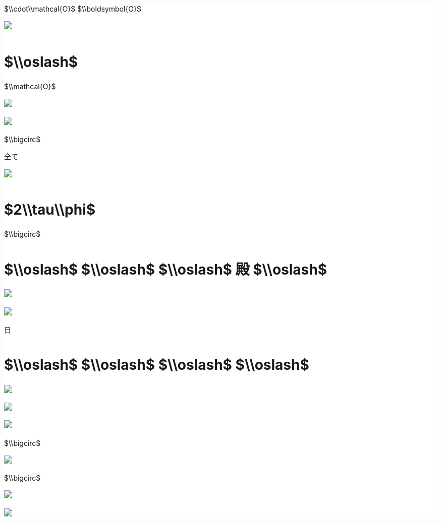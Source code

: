 $\\cdot\\mathcal{O}$ $\\boldsymbol{O}$

![](https://www.nta.go.jp/tmp/4cb7d75d-6162-4927-a2f7-c0c13eca33cc/images/ed033410acb20724133fd0b278c9e535af34bdff15c3d8dc636f15aabd550483.jpg)

# $\\oslash$

$\\mathcal{O}$

![](https://www.nta.go.jp/tmp/4cb7d75d-6162-4927-a2f7-c0c13eca33cc/images/d02f2ea20867d8e4d5fc60f11952948cda09fe136fd91a84348ec5e80bc366c3.jpg)

![](https://www.nta.go.jp/tmp/4cb7d75d-6162-4927-a2f7-c0c13eca33cc/images/52f96776176ece26afaca80aaa55f299ded8e4454b62bb96f59933e7da054723.jpg)

$\\bigcirc$

全て

![](https://www.nta.go.jp/tmp/4cb7d75d-6162-4927-a2f7-c0c13eca33cc/images/87f7d807544b91d9349e7edea28b8a6f7c7b43cfe871d151b7fe6060c8444570.jpg)

# $2\\tau\\phi$

$\\bigcirc$

# $\\oslash$ $\\oslash$ $\\oslash$ 殿 $\\oslash$

![](https://www.nta.go.jp/tmp/4cb7d75d-6162-4927-a2f7-c0c13eca33cc/images/f2f4a6b896a75be07eb260249e1679c1dbdbeb2dea7a53b17a4270e2c4e5f78d.jpg)

![](https://www.nta.go.jp/tmp/4cb7d75d-6162-4927-a2f7-c0c13eca33cc/images/1a44100a6381af6441c7840b1fced8cba48bf16d01383085abe74bd82bf9d8d1.jpg)

日

# $\\oslash$ $\\oslash$ $\\oslash$ $\\oslash$

![](https://www.nta.go.jp/tmp/4cb7d75d-6162-4927-a2f7-c0c13eca33cc/images/2a7f6538d5dcaeb9db02aa55ef55e330e99d4678592d47c23c65fed40377b91e.jpg)

![](https://www.nta.go.jp/tmp/4cb7d75d-6162-4927-a2f7-c0c13eca33cc/images/05979b8ff4228a63d7fe748e3efde29089ac621e55c38699fb4491c8508338c2.jpg)

![](https://www.nta.go.jp/tmp/4cb7d75d-6162-4927-a2f7-c0c13eca33cc/images/e09d22b506de9f73c1621ae2f24e4376368ebff426865a1b9340270df05b0fa1.jpg)

$\\bigcirc$

![](https://www.nta.go.jp/tmp/4cb7d75d-6162-4927-a2f7-c0c13eca33cc/images/f0d25c147d2486c6443eb0361b2f90d41599d19db8f6dcdd4c27082e1030a0ce.jpg)

$\\bigcirc$

![](https://www.nta.go.jp/tmp/4cb7d75d-6162-4927-a2f7-c0c13eca33cc/images/8a748239415e631d30f949871c0220111b482b3e4e1e407f0010a439cced8bc7.jpg)

![](https://www.nta.go.jp/tmp/4cb7d75d-6162-4927-a2f7-c0c13eca33cc/images/22e490d50a4ee035231b664bcb66c33b610cb7e1257f1f09da4220be7070a481.jpg)
